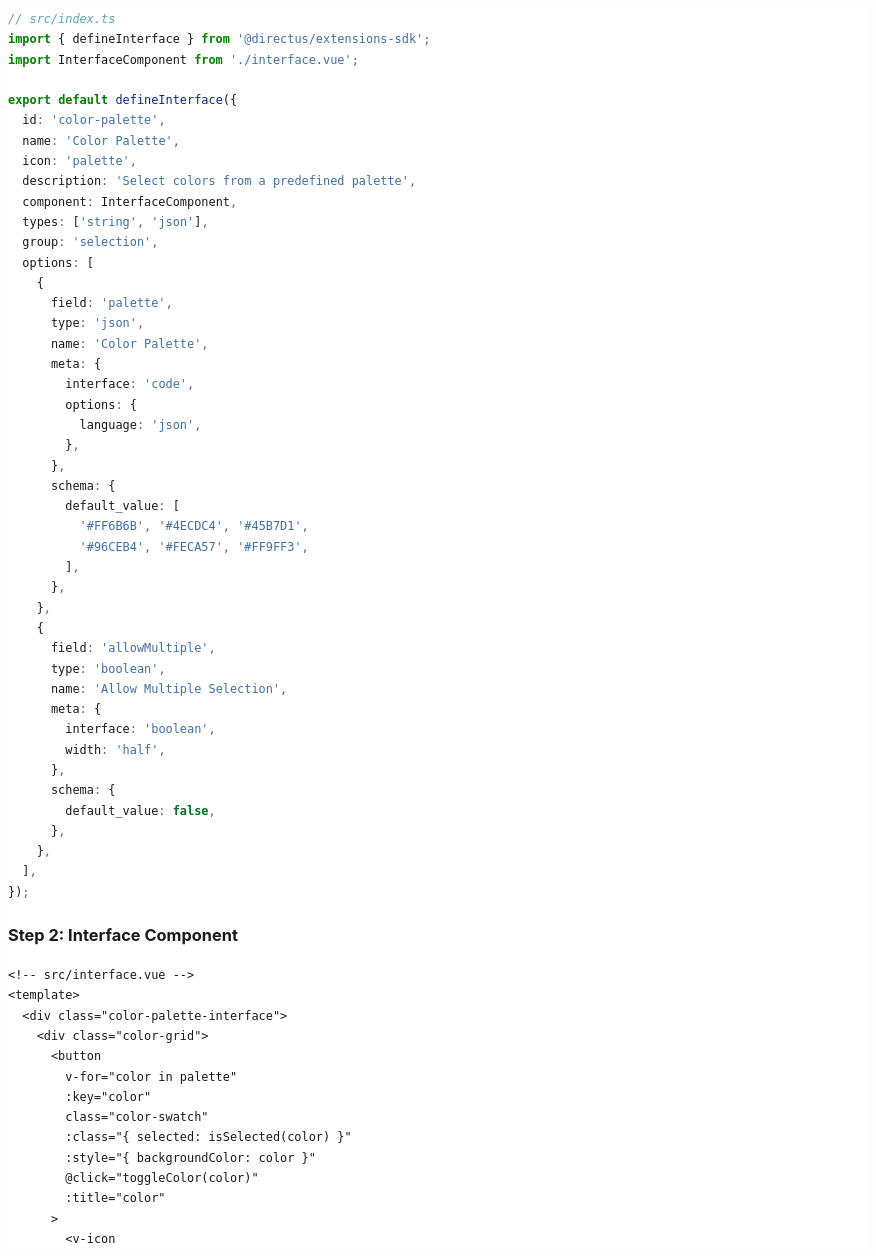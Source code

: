 ```typescript
// src/index.ts
import { defineInterface } from '@directus/extensions-sdk';
import InterfaceComponent from './interface.vue';

export default defineInterface({
  id: 'color-palette',
  name: 'Color Palette',
  icon: 'palette',
  description: 'Select colors from a predefined palette',
  component: InterfaceComponent,
  types: ['string', 'json'],
  group: 'selection',
  options: [
    {
      field: 'palette',
      type: 'json',
      name: 'Color Palette',
      meta: {
        interface: 'code',
        options: {
          language: 'json',
        },
      },
      schema: {
        default_value: [
          '#FF6B6B', '#4ECDC4', '#45B7D1',
          '#96CEB4', '#FECA57', '#FF9FF3',
        ],
      },
    },
    {
      field: 'allowMultiple',
      type: 'boolean',
      name: 'Allow Multiple Selection',
      meta: {
        interface: 'boolean',
        width: 'half',
      },
      schema: {
        default_value: false,
      },
    },
  ],
});
```

### Step 2: Interface Component

```vue
<!-- src/interface.vue -->
<template>
  <div class="color-palette-interface">
    <div class="color-grid">
      <button
        v-for="color in palette"
        :key="color"
        class="color-swatch"
        :class="{ selected: isSelected(color) }"
        :style="{ backgroundColor: color }"
        @click="toggleColor(color)"
        :title="color"
      >
        <v-icon
```